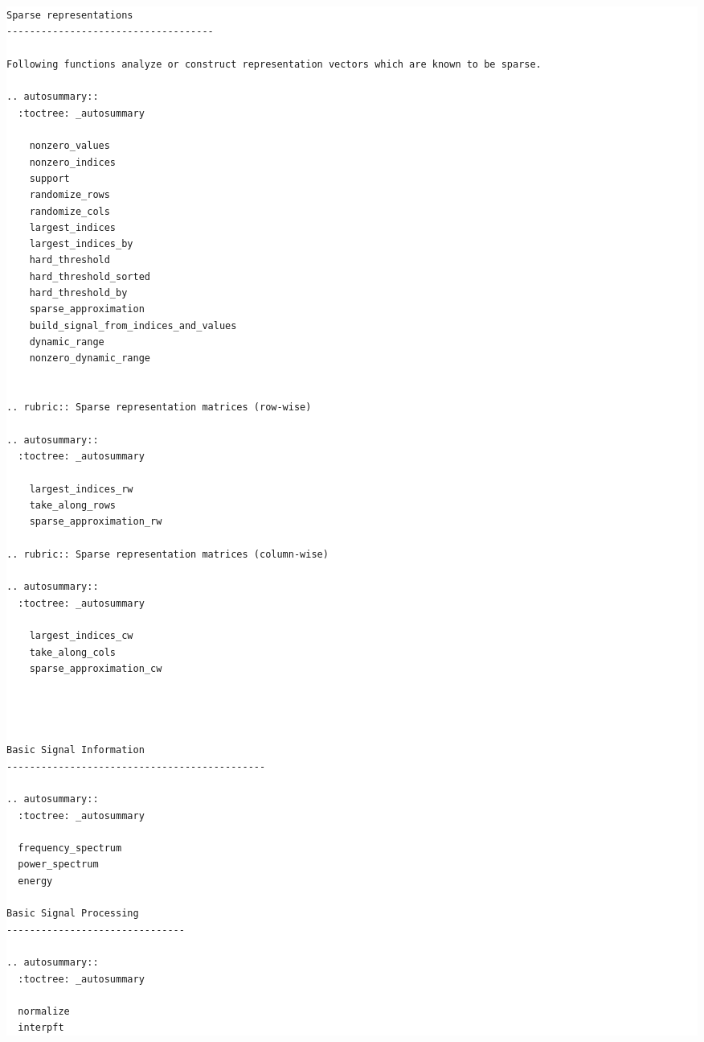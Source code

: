 ```{include} ../CHANGELOG.md
Sparse representations
------------------------------------

Following functions analyze or construct representation vectors which are known to be sparse.

.. autosummary::
  :toctree: _autosummary

    nonzero_values
    nonzero_indices
    support
    randomize_rows
    randomize_cols
    largest_indices
    largest_indices_by
    hard_threshold
    hard_threshold_sorted
    hard_threshold_by
    sparse_approximation
    build_signal_from_indices_and_values
    dynamic_range
    nonzero_dynamic_range


.. rubric:: Sparse representation matrices (row-wise)

.. autosummary::
  :toctree: _autosummary

    largest_indices_rw
    take_along_rows
    sparse_approximation_rw

.. rubric:: Sparse representation matrices (column-wise)

.. autosummary::
  :toctree: _autosummary

    largest_indices_cw
    take_along_cols
    sparse_approximation_cw




Basic Signal Information
---------------------------------------------

.. autosummary::
  :toctree: _autosummary

  frequency_spectrum
  power_spectrum
  energy

Basic Signal Processing
-------------------------------

.. autosummary::
  :toctree: _autosummary

  normalize
  interpft
```